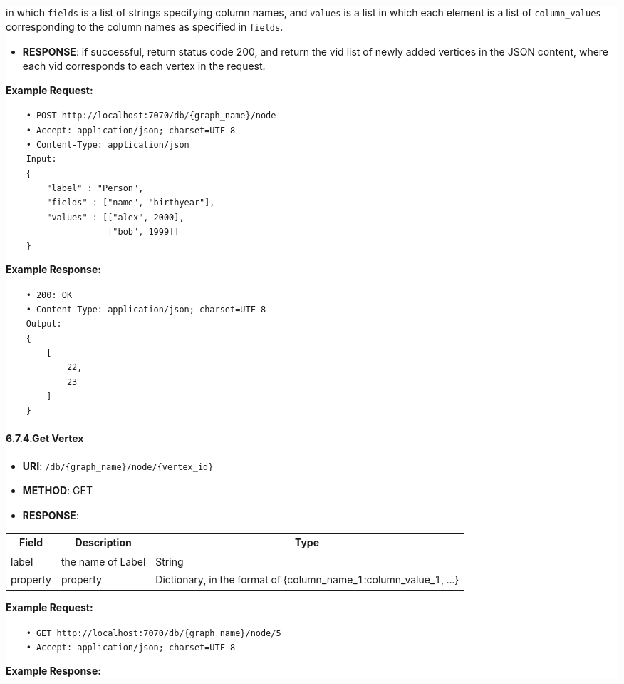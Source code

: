 in which `fields` is a list of strings specifying column names, and `values` is a list in which each element is a list of `column_values` corresponding to the column names as specified in `fields`.

- **RESPONSE**: if successful, return status code 200, and return the vid list of newly added vertices in the JSON content, where each vid corresponds to each vertex in the request.

**Example Request:**

```
    • POST http://localhost:7070/db/{graph_name}/node
    • Accept: application/json; charset=UTF-8
    • Content-Type: application/json
    Input:
    {
        "label" : "Person",
        "fields" : ["name", "birthyear"],
        "values" : [["alex", 2000],
                    ["bob", 1999]]
    }
```

**Example Response:**

```
    • 200: OK
    • Content-Type: application/json; charset=UTF-8
    Output:
    {
        [
            22,
            23
        ]
    }
```

#### 6.7.4.Get Vertex

- **URI**: `/db/{graph_name}/node/{vertex_id}`

- **METHOD**: GET

- **RESPONSE**:

| Field    | Description       | Type                                                             |
| -------- | ----------------- | ---------------------------------------------------------------- |
| label    | the name of Label | String                                                           |
| property | property          | Dictionary, in the format of {column_name_1:column_value_1, ...} |

**Example Request:**

```
    • GET http://localhost:7070/db/{graph_name}/node/5
    • Accept: application/json; charset=UTF-8
```

**Example Response:**
